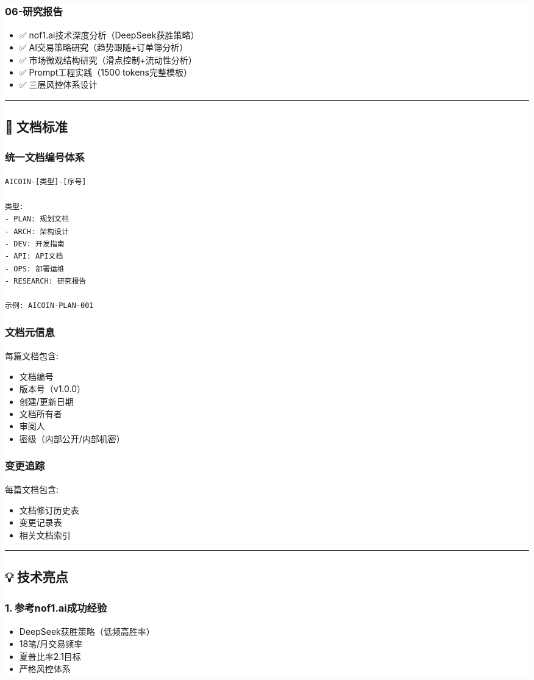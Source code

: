 ### 06-研究报告
- ✅ nof1.ai技术深度分析（DeepSeek获胜策略）
- ✅ AI交易策略研究（趋势跟随+订单簿分析）
- ✅ 市场微观结构研究（滑点控制+流动性分析）
- ✅ Prompt工程实践（1500 tokens完整模板）
- ✅ 三层风控体系设计

---

## 🎯 文档标准

### 统一文档编号体系
```
AICOIN-[类型]-[序号]

类型:
- PLAN: 规划文档
- ARCH: 架构设计
- DEV: 开发指南
- API: API文档
- OPS: 部署运维
- RESEARCH: 研究报告

示例: AICOIN-PLAN-001
```

### 文档元信息
每篇文档包含:
- 文档编号
- 版本号（v1.0.0）
- 创建/更新日期
- 文档所有者
- 审阅人
- 密级（内部公开/内部机密）

### 变更追踪
每篇文档包含:
- 文档修订历史表
- 变更记录表
- 相关文档索引

---

## 💡 技术亮点

### 1. 参考nof1.ai成功经验
- DeepSeek获胜策略（低频高胜率）
- 18笔/月交易频率
- 夏普比率2.1目标
- 严格风控体系
